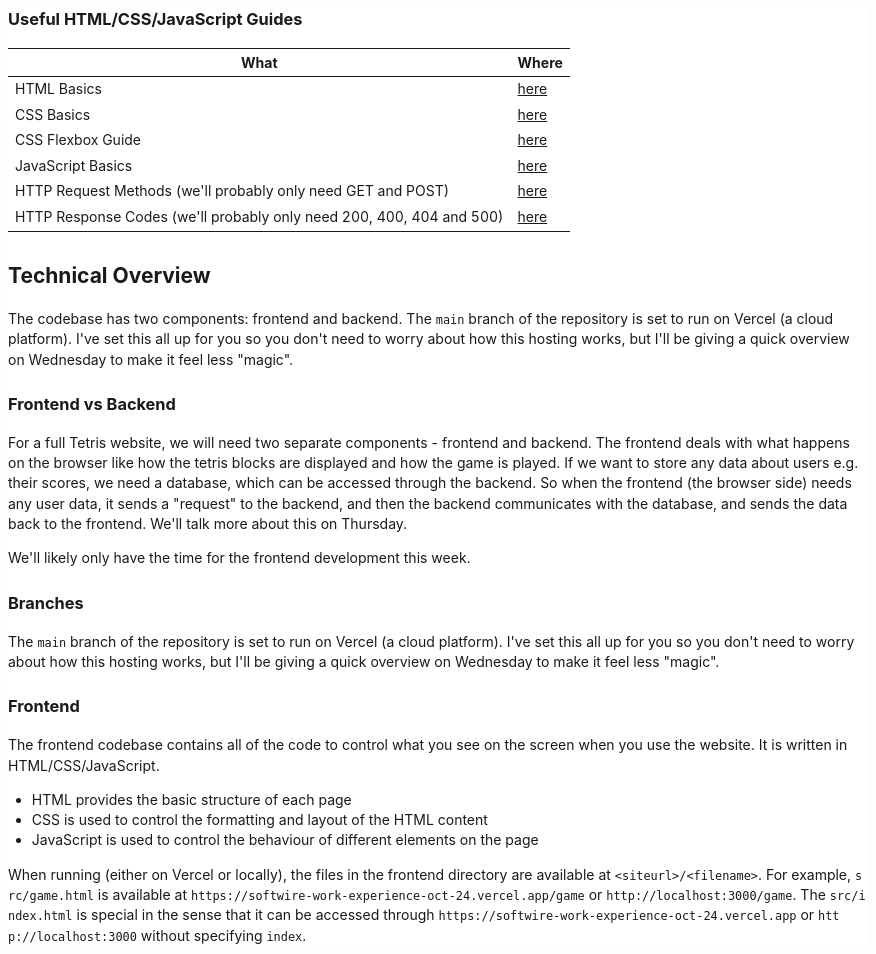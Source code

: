 ### Useful HTML/CSS/JavaScript Guides

| What                                                                 | Where                                                                                                 |
|----------------------------------------------------------------------|-------------------------------------------------------------------------------------------------------|
| HTML Basics                                                          | [here](https://developer.mozilla.org/en-US/docs/Learn/Getting_started_with_the_web/HTML_basics)       |
| CSS Basics                                                           | [here](https://developer.mozilla.org/en-US/docs/Learn/Getting_started_with_the_web/CSS_basics)        |
| CSS Flexbox Guide                                                    | [here](https://css-tricks.com/snippets/css/a-guide-to-flexbox/)                                       |
| JavaScript Basics                                                    | [here](https://developer.mozilla.org/en-US/docs/Learn/Getting_started_with_the_web/JavaScript_basics) |
| HTTP Request Methods (we'll probably only need GET and POST)         | [here](https://developer.mozilla.org/en-US/docs/Web/HTTP/Methods)                                     |
| HTTP Response Codes (we'll probably only need 200, 400, 404 and 500) | [here](https://developer.mozilla.org/en-US/docs/Web/HTTP/Status)                                      |



## Technical Overview 

The codebase has two components: frontend and backend. The `main` branch of the repository is set to run on Vercel 
(a cloud platform). I've set this all up for you so you don't need to worry about how this hosting works, but I'll 
be giving a quick overview on Wednesday to make it feel less "magic".

### Frontend vs Backend
For a full Tetris website, we will need two separate components - frontend and backend. The frontend deals with what happens on the browser like how the tetris blocks are displayed and how the game is played. If we want to store any data about users e.g. their scores, we need a database, which can be accessed through the backend. So when the frontend (the browser side) needs any user data, it sends a "request" to the backend, and then the backend communicates with the database, and sends the data back to the frontend. We'll talk more about this on Thursday.

We'll likely only have the time for the frontend development this week.

### Branches
The `main` branch of the repository is set to run on Vercel 
(a cloud platform). I've set this all up for you so you don't need to worry about how this hosting works, but I'll 
be giving a quick overview on Wednesday to make it feel less "magic".

### Frontend
The frontend codebase contains all of the code to control what you see on the screen when you use the website. It is 
written in HTML/CSS/JavaScript.
- HTML provides the basic structure of each page
- CSS is used to control the formatting and layout of the HTML content
- JavaScript is used to control the behaviour of different elements on the page

When running (either on Vercel or locally), the files in the frontend directory are available at `<siteurl>/<filename>`. 
For example, `src/game.html` is available at `https://softwire-work-experience-oct-24.vercel.app/game` or `http://localhost:3000/game`. The `src/index.html` is special in the sense that it can be accessed through `https://softwire-work-experience-oct-24.vercel.app` or `http://localhost:3000` without specifying `index`. 
